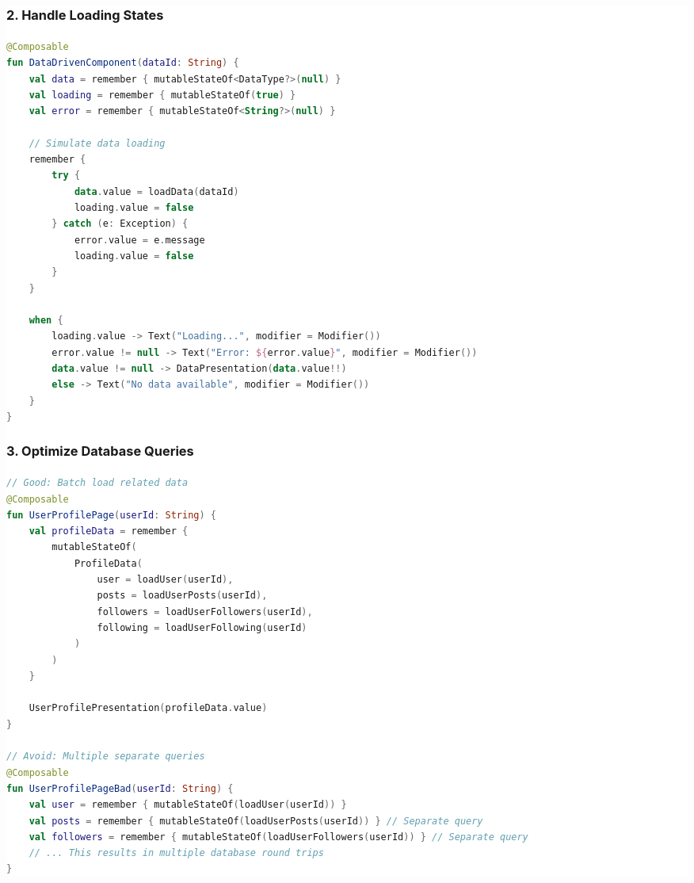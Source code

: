 ### 2. Handle Loading States

```kotlin
@Composable
fun DataDrivenComponent(dataId: String) {
    val data = remember { mutableStateOf<DataType?>(null) }
    val loading = remember { mutableStateOf(true) }
    val error = remember { mutableStateOf<String?>(null) }
    
    // Simulate data loading
    remember {
        try {
            data.value = loadData(dataId)
            loading.value = false
        } catch (e: Exception) {
            error.value = e.message
            loading.value = false
        }
    }
    
    when {
        loading.value -> Text("Loading...", modifier = Modifier())
        error.value != null -> Text("Error: ${error.value}", modifier = Modifier())
        data.value != null -> DataPresentation(data.value!!)
        else -> Text("No data available", modifier = Modifier())
    }
}
```

### 3. Optimize Database Queries

```kotlin
// Good: Batch load related data
@Composable
fun UserProfilePage(userId: String) {
    val profileData = remember { 
        mutableStateOf(
            ProfileData(
                user = loadUser(userId),
                posts = loadUserPosts(userId),
                followers = loadUserFollowers(userId),
                following = loadUserFollowing(userId)
            )
        )
    }
    
    UserProfilePresentation(profileData.value)
}

// Avoid: Multiple separate queries
@Composable 
fun UserProfilePageBad(userId: String) {
    val user = remember { mutableStateOf(loadUser(userId)) }
    val posts = remember { mutableStateOf(loadUserPosts(userId)) } // Separate query
    val followers = remember { mutableStateOf(loadUserFollowers(userId)) } // Separate query
    // ... This results in multiple database round trips
}
```
